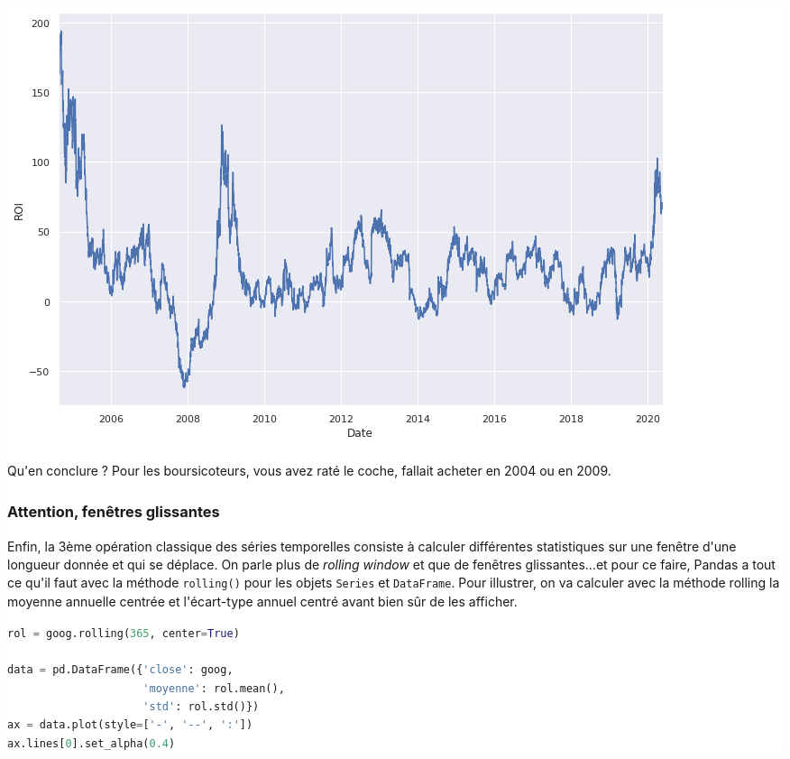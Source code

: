 ![Pelican](../images/SeriesTemp2/output_20_0.png)
    


Qu'en conclure ? Pour les boursicoteurs, vous avez raté le coche, fallait acheter en 2004 ou en 2009.

### Attention, fenêtres glissantes

Enfin, la 3ème opération classique des séries temporelles consiste à calculer différentes statistiques sur une fenêtre d'une longueur donnée et qui se déplace. On parle plus de *rolling window* et que de fenêtres glissantes...et pour ce faire, Pandas a tout ce qu'il faut avec la méthode `rolling()` pour les objets `Series` et `DataFrame`. Pour illustrer, on va calculer avec la méthode rolling la moyenne annuelle centrée et l'écart-type annuel centré avant bien sûr de les afficher.


```python
rol = goog.rolling(365, center=True)

data = pd.DataFrame({'close': goog,
                     'moyenne': rol.mean(),
                     'std': rol.std()})
ax = data.plot(style=['-', '--', ':'])
ax.lines[0].set_alpha(0.4)
```


    